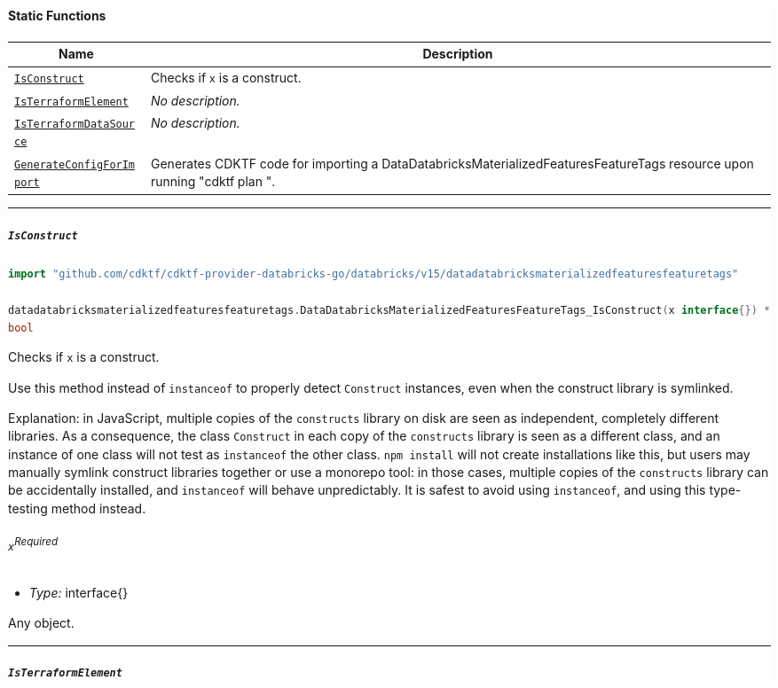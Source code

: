 #### Static Functions <a name="Static Functions" id="Static Functions"></a>

| **Name** | **Description** |
| --- | --- |
| <code><a href="#@cdktf/provider-databricks.dataDatabricksMaterializedFeaturesFeatureTags.DataDatabricksMaterializedFeaturesFeatureTags.isConstruct">IsConstruct</a></code> | Checks if `x` is a construct. |
| <code><a href="#@cdktf/provider-databricks.dataDatabricksMaterializedFeaturesFeatureTags.DataDatabricksMaterializedFeaturesFeatureTags.isTerraformElement">IsTerraformElement</a></code> | *No description.* |
| <code><a href="#@cdktf/provider-databricks.dataDatabricksMaterializedFeaturesFeatureTags.DataDatabricksMaterializedFeaturesFeatureTags.isTerraformDataSource">IsTerraformDataSource</a></code> | *No description.* |
| <code><a href="#@cdktf/provider-databricks.dataDatabricksMaterializedFeaturesFeatureTags.DataDatabricksMaterializedFeaturesFeatureTags.generateConfigForImport">GenerateConfigForImport</a></code> | Generates CDKTF code for importing a DataDatabricksMaterializedFeaturesFeatureTags resource upon running "cdktf plan <stack-name>". |

---

##### `IsConstruct` <a name="IsConstruct" id="@cdktf/provider-databricks.dataDatabricksMaterializedFeaturesFeatureTags.DataDatabricksMaterializedFeaturesFeatureTags.isConstruct"></a>

```go
import "github.com/cdktf/cdktf-provider-databricks-go/databricks/v15/datadatabricksmaterializedfeaturesfeaturetags"

datadatabricksmaterializedfeaturesfeaturetags.DataDatabricksMaterializedFeaturesFeatureTags_IsConstruct(x interface{}) *bool
```

Checks if `x` is a construct.

Use this method instead of `instanceof` to properly detect `Construct`
instances, even when the construct library is symlinked.

Explanation: in JavaScript, multiple copies of the `constructs` library on
disk are seen as independent, completely different libraries. As a
consequence, the class `Construct` in each copy of the `constructs` library
is seen as a different class, and an instance of one class will not test as
`instanceof` the other class. `npm install` will not create installations
like this, but users may manually symlink construct libraries together or
use a monorepo tool: in those cases, multiple copies of the `constructs`
library can be accidentally installed, and `instanceof` will behave
unpredictably. It is safest to avoid using `instanceof`, and using
this type-testing method instead.

###### `x`<sup>Required</sup> <a name="x" id="@cdktf/provider-databricks.dataDatabricksMaterializedFeaturesFeatureTags.DataDatabricksMaterializedFeaturesFeatureTags.isConstruct.parameter.x"></a>

- *Type:* interface{}

Any object.

---

##### `IsTerraformElement` <a name="IsTerraformElement" id="@cdktf/provider-databricks.dataDatabricksMaterializedFeaturesFeatureTags.DataDatabricksMaterializedFeaturesFeatureTags.isTerraformElement"></a>
